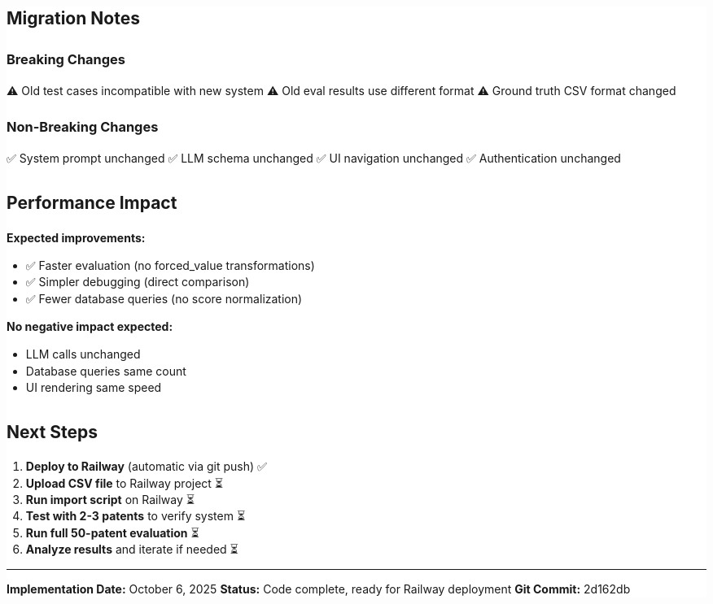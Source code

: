 ## Migration Notes

### Breaking Changes
⚠️ Old test cases incompatible with new system
⚠️ Old eval results use different format
⚠️ Ground truth CSV format changed

### Non-Breaking Changes
✅ System prompt unchanged
✅ LLM schema unchanged
✅ UI navigation unchanged
✅ Authentication unchanged

## Performance Impact

**Expected improvements:**
- ✅ Faster evaluation (no forced_value transformations)
- ✅ Simpler debugging (direct comparison)
- ✅ Fewer database queries (no score normalization)

**No negative impact expected:**
- LLM calls unchanged
- Database queries same count
- UI rendering same speed

## Next Steps

1. **Deploy to Railway** (automatic via git push) ✅
2. **Upload CSV file** to Railway project ⏳
3. **Run import script** on Railway ⏳
4. **Test with 2-3 patents** to verify system ⏳
5. **Run full 50-patent evaluation** ⏳
6. **Analyze results** and iterate if needed ⏳

---

**Implementation Date:** October 6, 2025
**Status:** Code complete, ready for Railway deployment
**Git Commit:** 2d162db
